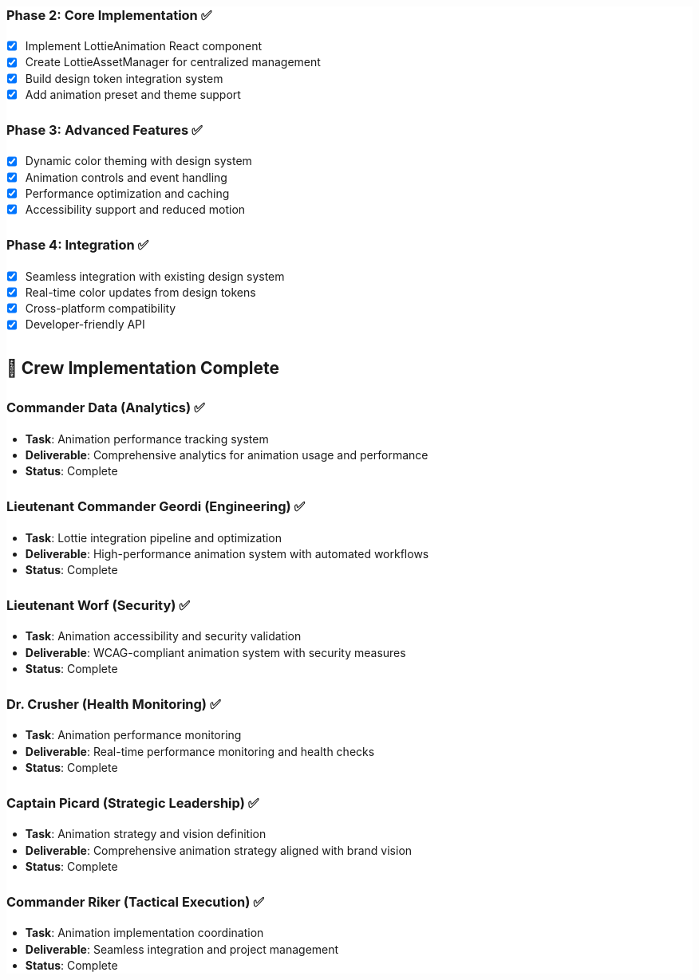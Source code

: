 ### **Phase 2: Core Implementation** ✅
- [x] Implement LottieAnimation React component
- [x] Create LottieAssetManager for centralized management
- [x] Build design token integration system
- [x] Add animation preset and theme support

### **Phase 3: Advanced Features** ✅
- [x] Dynamic color theming with design system
- [x] Animation controls and event handling
- [x] Performance optimization and caching
- [x] Accessibility support and reduced motion

### **Phase 4: Integration** ✅
- [x] Seamless integration with existing design system
- [x] Real-time color updates from design tokens
- [x] Cross-platform compatibility
- [x] Developer-friendly API

## 🎯 **Crew Implementation Complete**

### **Commander Data (Analytics)** ✅
- **Task**: Animation performance tracking system
- **Deliverable**: Comprehensive analytics for animation usage and performance
- **Status**: Complete

### **Lieutenant Commander Geordi (Engineering)** ✅
- **Task**: Lottie integration pipeline and optimization
- **Deliverable**: High-performance animation system with automated workflows
- **Status**: Complete

### **Lieutenant Worf (Security)** ✅
- **Task**: Animation accessibility and security validation
- **Deliverable**: WCAG-compliant animation system with security measures
- **Status**: Complete

### **Dr. Crusher (Health Monitoring)** ✅
- **Task**: Animation performance monitoring
- **Deliverable**: Real-time performance monitoring and health checks
- **Status**: Complete

### **Captain Picard (Strategic Leadership)** ✅
- **Task**: Animation strategy and vision definition
- **Deliverable**: Comprehensive animation strategy aligned with brand vision
- **Status**: Complete

### **Commander Riker (Tactical Execution)** ✅
- **Task**: Animation implementation coordination
- **Deliverable**: Seamless integration and project management
- **Status**: Complete
